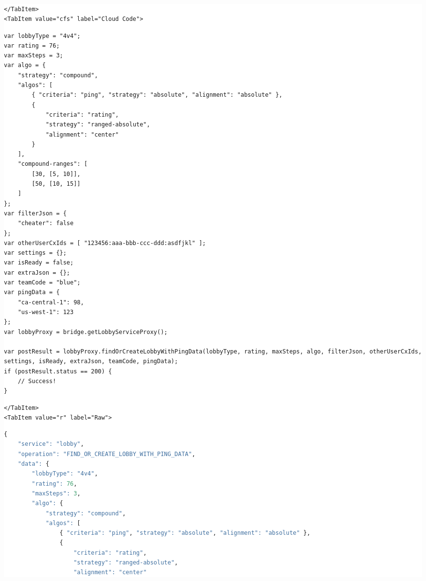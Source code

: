 ```mdx-code-block
</TabItem>
<TabItem value="cfs" label="Cloud Code">
```

```cfscript
var lobbyType = "4v4";
var rating = 76;
var maxSteps = 3;
var algo = {
    "strategy": "compound",
    "algos": [
        { "criteria": "ping", "strategy": "absolute", "alignment": "absolute" },
        {
            "criteria": "rating",
            "strategy": "ranged-absolute",
            "alignment": "center"
        }
    ],
    "compound-ranges": [
        [30, [5, 10]],
        [50, [10, 15]]
    ]
};
var filterJson = {
    "cheater": false
};
var otherUserCxIds = [ "123456:aaa-bbb-ccc-ddd:asdfjkl" ];
var settings = {};
var isReady = false;
var extraJson = {};
var teamCode = "blue";
var pingData = {
    "ca-central-1": 98,
    "us-west-1": 123
};
var lobbyProxy = bridge.getLobbyServiceProxy();

var postResult = lobbyProxy.findOrCreateLobbyWithPingData(lobbyType, rating, maxSteps, algo, filterJson, otherUserCxIds, settings, isReady, extraJson, teamCode, pingData);
if (postResult.status == 200) {
    // Success!
}
```

```mdx-code-block
</TabItem>
<TabItem value="r" label="Raw">
```

```r
{
	"service": "lobby",
	"operation": "FIND_OR_CREATE_LOBBY_WITH_PING_DATA",
	"data": {
		"lobbyType": "4v4",
		"rating": 76,
		"maxSteps": 3,
		"algo": {
            "strategy": "compound",
            "algos": [
                { "criteria": "ping", "strategy": "absolute", "alignment": "absolute" },
                {
                    "criteria": "rating",
                    "strategy": "ranged-absolute",
                    "alignment": "center"
```